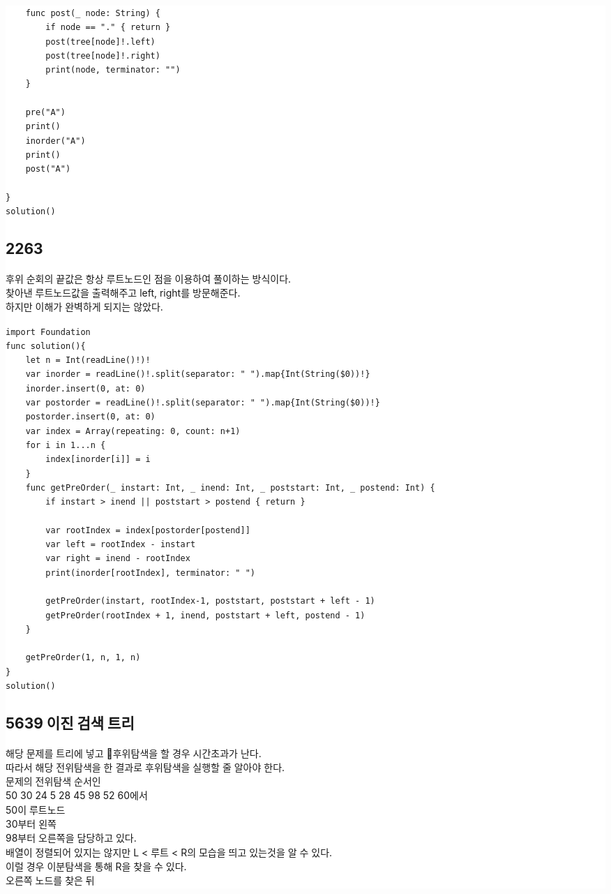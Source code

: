 ```
    func post(_ node: String) {
        if node == "." { return }
        post(tree[node]!.left)
        post(tree[node]!.right)
        print(node, terminator: "")
    }
    
    pre("A")
    print()
    inorder("A")
    print()
    post("A")
    
}
solution()

```
## 2263 
후위 순회의 끝값은 항상 루트노드인 점을 이용하여 풀이하는 방식이다.   
찾아낸 루트노드값을 출력해주고 left, right를 방문해준다.   
하지만 이해가 완벽하게 되지는 않았다.   
```
import Foundation
func solution(){
    let n = Int(readLine()!)!
    var inorder = readLine()!.split(separator: " ").map{Int(String($0))!}
    inorder.insert(0, at: 0)
    var postorder = readLine()!.split(separator: " ").map{Int(String($0))!}
    postorder.insert(0, at: 0)
    var index = Array(repeating: 0, count: n+1)
    for i in 1...n {
        index[inorder[i]] = i
    }
    func getPreOrder(_ instart: Int, _ inend: Int, _ poststart: Int, _ postend: Int) {
        if instart > inend || poststart > postend { return }
        
        var rootIndex = index[postorder[postend]]
        var left = rootIndex - instart
        var right = inend - rootIndex
        print(inorder[rootIndex], terminator: " ")
        
        getPreOrder(instart, rootIndex-1, poststart, poststart + left - 1)
        getPreOrder(rootIndex + 1, inend, poststart + left, postend - 1)
    }
    
    getPreOrder(1, n, 1, n)
}
solution()

```
## 5639 이진 검색 트리
해당 문제를 트리에 넣고 후위탐색을 할 경우 시간초과가 난다.   
따라서 해당 전위탐색을 한 결과로 후위탐색을 실행할 줄 알아야 한다.   
문제의 전위탐색 순서인   
50 30 24 5 28 45 98 52 60에서   
50이 루트노드   
30부터 왼쪽   
98부터 오른쪽을 담당하고 있다.   
배열이 정렬되어 있지는 않지만 L < 루트 < R의 모습을 띄고 있는것을 알 수 있다.   
이럴 경우 이분탐색을 통해 R을 찾을 수 있다.   
오른쪽 노드를 찾은 뒤   